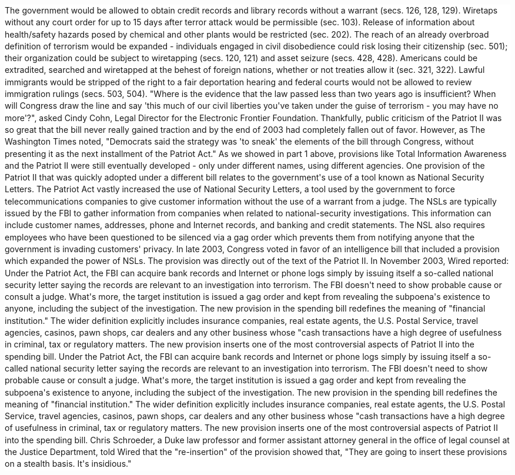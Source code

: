 The government would be allowed to obtain credit records and library records without a warrant (secs. 126, 128, 129).
Wiretaps without any court order for up to 15 days after terror attack would be permissible (sec. 103).
Release of information about health/safety hazards posed by chemical and other plants would be restricted (sec. 202).
The reach of an already overbroad definition of terrorism would be expanded - individuals engaged in civil disobedience could risk losing their citizenship (sec. 501); their organization could be subject to wiretapping (secs. 120, 121) and asset seizure (secs. 428, 428).
Americans could be extradited, searched and wiretapped at the behest of foreign nations, whether or not treaties allow it (sec. 321, 322).
Lawful immigrants would be stripped of the right to a fair deportation hearing and federal courts would not be allowed to review immigration rulings (secs. 503, 504).
"Where is the evidence that the law passed less than two years ago is insufficient? When will Congress draw the line and say 'this much of our civil liberties you've taken under the guise of terrorism - you may have no more'?", asked Cindy Cohn, Legal Director for the Electronic Frontier Foundation.
Thankfully, public criticism of the Patriot II was so great that the bill never really gained traction and by the end of 2003 had completely fallen out of favor.
However, as The Washington Times noted,
"Democrats said the strategy was 'to sneak' the elements of the bill through Congress, without presenting it as the next installment of the Patriot Act."
As we showed in part 1 above, provisions like Total Information Awareness and the Patriot II were still eventually developed - only under different names, using different agencies.
One provision of the Patriot II that was quickly adopted under a different bill relates to the government's use of a tool known as National Security Letters.
The Patriot Act vastly increased the use of National Security Letters, a tool used by the government to force telecommunications companies to give customer information without the use of a warrant from a judge.
The NSLs are typically issued by the FBI to gather information from companies when related to national-security investigations.
This information can include customer names, addresses, phone and Internet records, and banking and credit statements. The NSL also requires employees who have been questioned to be silenced via a gag order which prevents them from notifying anyone that the government is invading customers' privacy.
In late 2003, Congress voted in favor of an intelligence bill that included a provision which expanded the power of NSLs. The provision was directly out of the text of the Patriot II.
In November 2003, Wired reported:
Under the Patriot Act, the FBI can acquire bank records and Internet or phone logs simply by issuing itself a so-called national security letter saying the records are relevant to an investigation into terrorism. The FBI doesn't need to show probable cause or consult a judge. What's more, the target institution is issued a gag order and kept from revealing the subpoena's existence to anyone, including the subject of the investigation. The new provision in the spending bill redefines the meaning of "financial institution." The wider definition explicitly includes insurance companies, real estate agents, the U.S. Postal Service, travel agencies, casinos, pawn shops, car dealers and any other business whose "cash transactions have a high degree of usefulness in criminal, tax or regulatory matters. The new provision inserts one of the most controversial aspects of Patriot II into the spending bill.
Under the Patriot Act, the FBI can acquire bank records and Internet or phone logs simply by issuing itself a so-called national security letter saying the records are relevant to an investigation into terrorism.
The FBI doesn't need to show probable cause or consult a judge. What's more, the target institution is issued a gag order and kept from revealing the subpoena's existence to anyone, including the subject of the investigation.
The new provision in the spending bill redefines the meaning of "financial institution."
The wider definition explicitly includes insurance companies, real estate agents, the U.S. Postal Service, travel agencies, casinos, pawn shops, car dealers and any other business whose "cash transactions have a high degree of usefulness in criminal, tax or regulatory matters.
The new provision inserts one of the most controversial aspects of Patriot II into the spending bill.
Chris Schroeder, a Duke law professor and former assistant attorney general in the office of legal counsel at the Justice Department, told Wired that the "re-insertion" of the provision showed that,
"They are going to insert these provisions on a stealth basis. It's insidious."